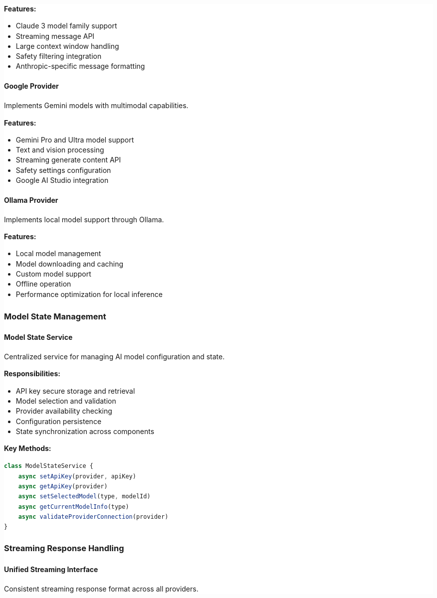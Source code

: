 **Features:**
- Claude 3 model family support
- Streaming message API
- Large context window handling
- Safety filtering integration
- Anthropic-specific message formatting

#### Google Provider
Implements Gemini models with multimodal capabilities.

**Features:**
- Gemini Pro and Ultra model support
- Text and vision processing
- Streaming generate content API
- Safety settings configuration
- Google AI Studio integration

#### Ollama Provider
Implements local model support through Ollama.

**Features:**
- Local model management
- Model downloading and caching
- Custom model support
- Offline operation
- Performance optimization for local inference

### Model State Management

#### Model State Service
Centralized service for managing AI model configuration and state.

**Responsibilities:**
- API key secure storage and retrieval
- Model selection and validation
- Provider availability checking
- Configuration persistence
- State synchronization across components

**Key Methods:**
```javascript
class ModelStateService {
    async setApiKey(provider, apiKey)
    async getApiKey(provider)
    async setSelectedModel(type, modelId)
    async getCurrentModelInfo(type)
    async validateProviderConnection(provider)
}
```

### Streaming Response Handling

#### Unified Streaming Interface
Consistent streaming response format across all providers.
